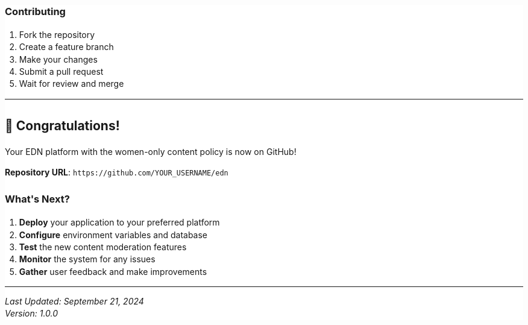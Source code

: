 ### Contributing
1. Fork the repository
2. Create a feature branch
3. Make your changes
4. Submit a pull request
5. Wait for review and merge

---

## 🎉 Congratulations!

Your EDN platform with the women-only content policy is now on GitHub! 

**Repository URL**: `https://github.com/YOUR_USERNAME/edn`

### What's Next?
1. **Deploy** your application to your preferred platform
2. **Configure** environment variables and database
3. **Test** the new content moderation features
4. **Monitor** the system for any issues
5. **Gather** user feedback and make improvements

---

*Last Updated: September 21, 2024*  
*Version: 1.0.0*